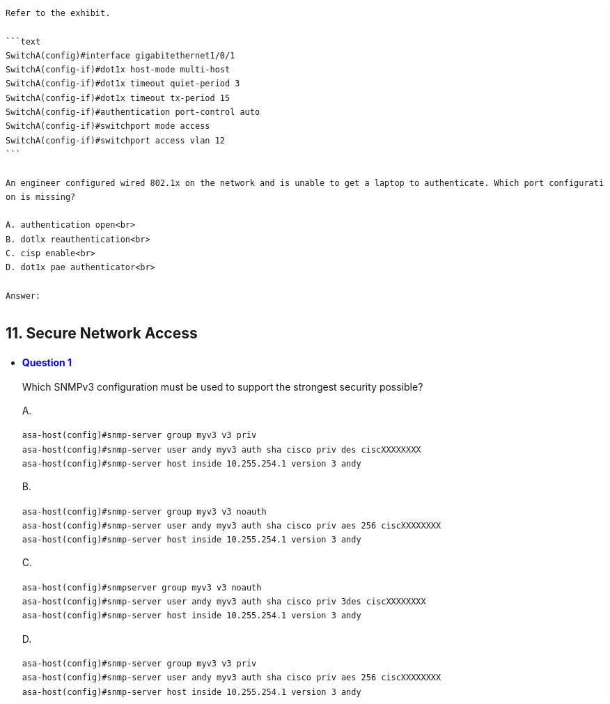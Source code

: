     Refer to the exhibit.

    ```text
    SwitchA(config)#interface gigabitethernet1/0/1
    SwitchA(config-if)#dot1x host-mode multi-host
    SwitchA(config-if)#dot1x timeout quiet-period 3
    SwitchA(config-if)#dot1x timeout tx-period 15
    SwitchA(config-if)#authentication port-control auto
    SwitchA(config-if)#switchport mode access
    SwitchA(config-if)#switchport access vlan 12
    ```

    An engineer configured wired 802.1x on the network and is unable to get a laptop to authenticate. Which port configuration is missing?

    A. authentication open<br>
    B. dotlx reauthentication<br>
    C. cisp enable<br>
    D. dot1x pae authenticator<br>

    Answer: 



## 11. Secure Network Access

- <span style="color: blue; font-weight: bold;">Question 1</span>

  Which SNMPv3 configuration must be used to support the strongest security possible?

    A.

    ```text
    asa-host(config)#snmp-server group myv3 v3 priv
    asa-host(config)#snmp-server user andy myv3 auth sha cisco priv des ciscXXXXXXXX
    asa-host(config)#snmp-server host inside 10.255.254.1 version 3 andy
    ```

    B.

    ```text
    asa-host(config)#snmp-server group myv3 v3 noauth
    asa-host(config)#snmp-server user andy myv3 auth sha cisco priv aes 256 ciscXXXXXXXX
    asa-host(config)#snmp-server host inside 10.255.254.1 version 3 andy
    ```

    C.

    ```text
    asa-host(config)#snmpserver group myv3 v3 noauth
    asa-host(config)#snmp-server user andy myv3 auth sha cisco priv 3des ciscXXXXXXXX
    asa-host(config)#snmp-server host inside 10.255.254.1 version 3 andy
    ```

    D.
    
    ```text
    asa-host(config)#snmp-server group myv3 v3 priv
    asa-host(config)#snmp-server user andy myv3 auth sha cisco priv aes 256 ciscXXXXXXXX
    asa-host(config)#snmp-server host inside 10.255.254.1 version 3 andy
    ```
